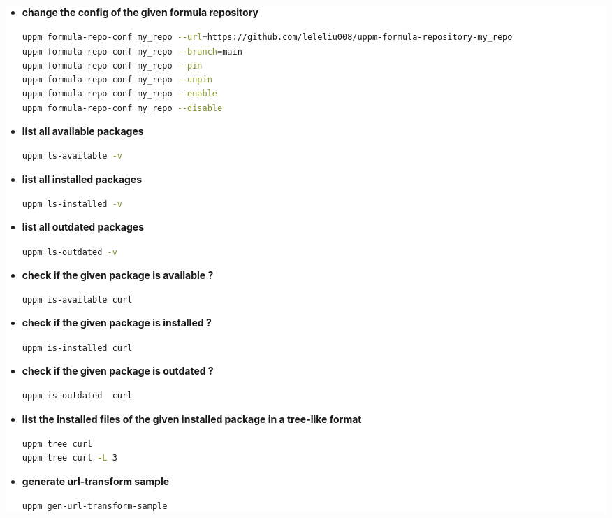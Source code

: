 - **change the config of the given formula repository**

    ```bash
    uppm formula-repo-conf my_repo --url=https://github.com/leleliu008/uppm-formula-repository-my_repo
    uppm formula-repo-conf my_repo --branch=main
    uppm formula-repo-conf my_repo --pin
    uppm formula-repo-conf my_repo --unpin
    uppm formula-repo-conf my_repo --enable
    uppm formula-repo-conf my_repo --disable
    ```

- **list all available packages**

    ```bash
    uppm ls-available -v
    ```

- **list all installed packages**

    ```bash
    uppm ls-installed -v
    ```

- **list all outdated packages**

    ```bash
    uppm ls-outdated -v
    ```

- **check if the given package is available ?**

    ```bash
    uppm is-available curl
    ```

- **check if the given package is installed ?**

    ```bash
    uppm is-installed curl
    ```

- **check if the given package is outdated ?**

    ```bash
    uppm is-outdated  curl
    ```

- **list the installed files of the given installed package in a tree-like format**

    ```bash
    uppm tree curl
    uppm tree curl -L 3
    ```

- **generate url-transform sample**

    ```bash
    uppm gen-url-transform-sample
    ```
